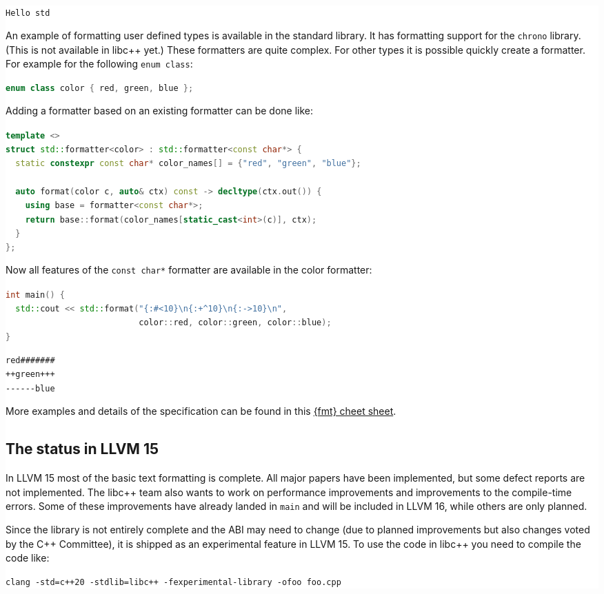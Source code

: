 ```
Hello std
```

An example of formatting user defined types is available in the standard
library. It has formatting support for the ``chrono`` library. (This is not
available in libc++ yet.) These formatters are quite complex. For other types
it is possible quickly create a formatter. For example for the following ``enum
class``:

```cpp
enum class color { red, green, blue };
```
Adding a formatter based on an existing formatter can be done like:

```cpp
template <>
struct std::formatter<color> : std::formatter<const char*> {
  static constexpr const char* color_names[] = {"red", "green", "blue"};

  auto format(color c, auto& ctx) const -> decltype(ctx.out()) {
    using base = formatter<const char*>;
    return base::format(color_names[static_cast<int>(c)], ctx);
  }
};
```
Now all features of the ``const char*`` formatter are available in the color
formatter:
```cpp
int main() {
  std::cout << std::format("{:#<10}\n{:+^10}\n{:->10}\n",
                           color::red, color::green, color::blue);
}
```
```
red#######
++green+++
------blue
```

More examples and details of the specification can be found in this
[{fmt} cheet sheet](https://hackingcpp.com/cpp/libs/fmt.html).


## The status in LLVM 15

In LLVM 15 most of the basic text formatting is complete. All major papers
have been implemented, but some defect reports are not implemented. The libc++
team also wants to work on performance improvements and improvements to the
compile-time errors. Some of these improvements have already landed in ``main``
and will be included in LLVM 16, while others are only planned.

Since the library is not entirely complete and the ABI may need to change (due
to planned improvements but also changes voted by the C++ Committee), it is
shipped as an experimental feature in LLVM 15. To use the code in libc++ you
need to compile the code like:
```
clang -std=c++20 -stdlib=libc++ -fexperimental-library -ofoo foo.cpp
```
